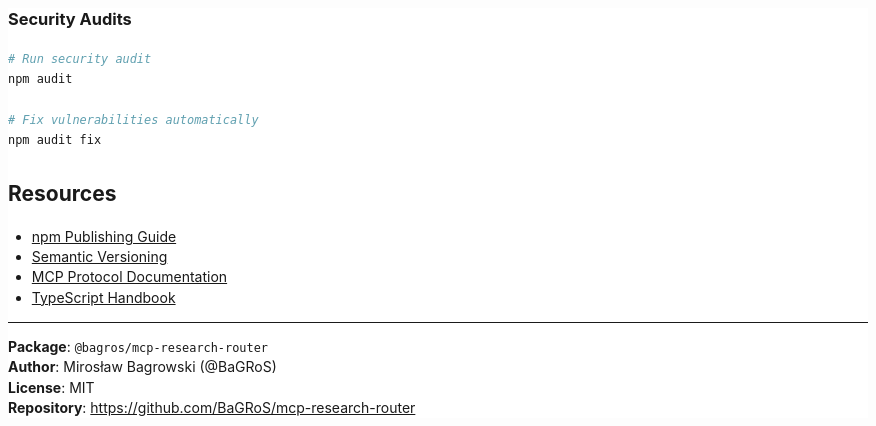 ### Security Audits

```bash
# Run security audit
npm audit

# Fix vulnerabilities automatically
npm audit fix
```

## Resources

- [npm Publishing Guide](https://docs.npmjs.com/packages-and-modules/contributing-packages-to-the-registry)
- [Semantic Versioning](https://semver.org/)
- [MCP Protocol Documentation](https://modelcontextprotocol.io/)
- [TypeScript Handbook](https://www.typescriptlang.org/docs/)

---

**Package**: `@bagros/mcp-research-router`  
**Author**: Mirosław Bagrowski (@BaGRoS)  
**License**: MIT  
**Repository**: https://github.com/BaGRoS/mcp-research-router